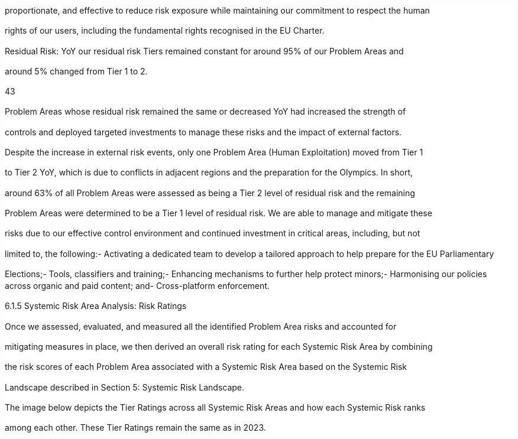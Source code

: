 proportionate, and effective to reduce risk exposure while maintaining our commitment to respect the human

rights of our users, including the fundamental rights recognised in the EU Charter.



Residual Risk: YoY our residual risk Tiers remained constant for around 95% of our Problem Areas and

around 5% changed from Tier 1 to 2.



43

Problem Areas whose residual risk remained the same or decreased YoY had increased the strength of

controls and deployed targeted investments to manage these risks and the impact of external factors.

Despite the increase in external risk events, only one Problem Area (Human Exploitation) moved from Tier 1

to Tier 2 YoY, which is due to conflicts in adjacent regions and the preparation for the Olympics. In short,

around 63% of all Problem Areas were assessed as being a Tier 2 level of residual risk and the remaining

Problem Areas were determined to be a Tier 1 level of residual risk. We are able to manage and mitigate these

risks due to our effective control environment and continued investment in critical areas, including, but not

limited to, the following:- Activating a dedicated team to develop a tailored approach to help prepare for the EU Parliamentary

Elections;- Tools, classifiers and training;- Enhancing mechanisms to further help protect minors;- Harmonising our policies across organic and paid content; and- Cross-platform enforcement.



6.1.5 Systemic Risk Area Analysis: Risk Ratings

Once we assessed, evaluated, and measured all the identified Problem Area risks and accounted for

mitigating measures in place, we then derived an overall risk rating for each Systemic Risk Area by combining

the risk scores of each Problem Area associated with a Systemic Risk Area based on the Systemic Risk

Landscape described in Section 5: Systemic Risk Landscape.



The image below depicts the Tier Ratings across all Systemic Risk Areas and how each Systemic Risk ranks

among each other. These Tier Ratings remain the same as in 2023.


